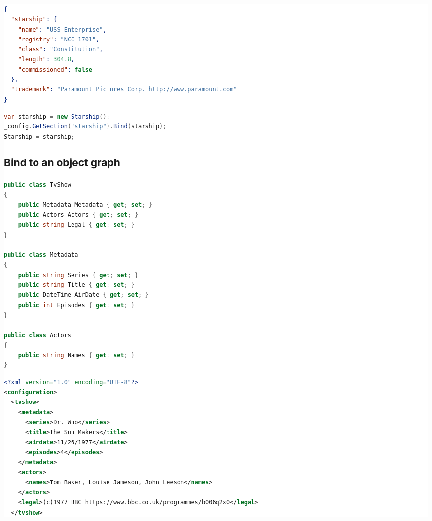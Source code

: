 

```json
{
  "starship": {
    "name": "USS Enterprise",
    "registry": "NCC-1701",
    "class": "Constitution",
    "length": 304.8,
    "commissioned": false
  },
  "trademark": "Paramount Pictures Corp. http://www.paramount.com"
}

```



```csharp
var starship = new Starship();
_config.GetSection("starship").Bind(starship);
Starship = starship;

```



## Bind to an object graph

```csharp
public class TvShow
{
    public Metadata Metadata { get; set; }
    public Actors Actors { get; set; }
    public string Legal { get; set; }
}

public class Metadata
{
    public string Series { get; set; }
    public string Title { get; set; }
    public DateTime AirDate { get; set; }
    public int Episodes { get; set; }
}

public class Actors
{
    public string Names { get; set; }
}

```



```xml
<?xml version="1.0" encoding="UTF-8"?>
<configuration>
  <tvshow>
    <metadata>
      <series>Dr. Who</series>
      <title>The Sun Makers</title>
      <airdate>11/26/1977</airdate>
      <episodes>4</episodes>
    </metadata>
    <actors>
      <names>Tom Baker, Louise Jameson, John Leeson</names>
    </actors>
    <legal>(c)1977 BBC https://www.bbc.co.uk/programmes/b006q2x0</legal>
  </tvshow>
```